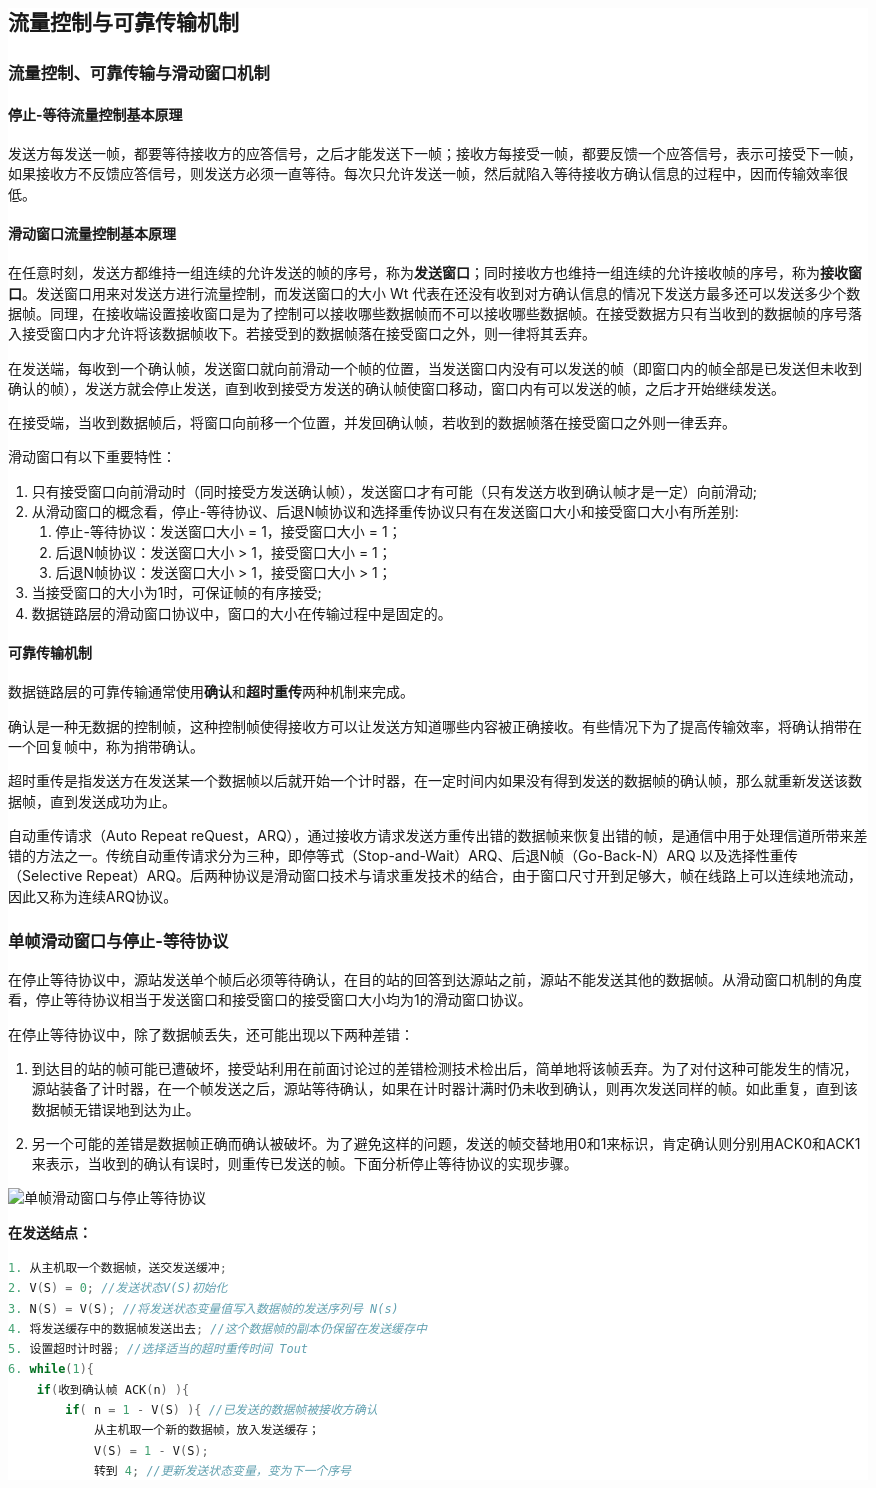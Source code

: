 ## 流量控制与可靠传输机制

### 流量控制、可靠传输与滑动窗口机制

#### 停止-等待流量控制基本原理
发送方每发送一帧，都要等待接收方的应答信号，之后才能发送下一帧；接收方每接受一帧，都要反馈一个应答信号，表示可接受下一帧，如果接收方不反馈应答信号，则发送方必须一直等待。每次只允许发送一帧，然后就陷入等待接收方确认信息的过程中，因而传输效率很低。

#### 滑动窗口流量控制基本原理
在任意时刻，发送方都维持一组连续的允许发送的帧的序号，称为**发送窗口**；同时接收方也维持一组连续的允许接收帧的序号，称为**接收窗口**。发送窗口用来对发送方进行流量控制，而发送窗口的大小 Wt 代表在还没有收到对方确认信息的情况下发送方最多还可以发送多少个数据帧。同理，在接收端设置接收窗口是为了控制可以接收哪些数据帧而不可以接收哪些数据帧。在接受数据方只有当收到的数据帧的序号落入接受窗口内才允许将该数据帧收下。若接受到的数据帧落在接受窗口之外，则一律将其丢弃。

在发送端，每收到一个确认帧，发送窗口就向前滑动一个帧的位置，当发送窗口内没有可以发送的帧（即窗口内的帧全部是已发送但未收到确认的帧），发送方就会停止发送，直到收到接受方发送的确认帧使窗口移动，窗口内有可以发送的帧，之后才开始继续发送。

在接受端，当收到数据帧后，将窗口向前移一个位置，并发回确认帧，若收到的数据帧落在接受窗口之外则一律丢弃。

滑动窗口有以下重要特性：

1. 只有接受窗口向前滑动时（同时接受方发送确认帧），发送窗口才有可能（只有发送方收到确认帧才是一定）向前滑动;
2. 从滑动窗口的概念看，停止-等待协议、后退N帧协议和选择重传协议只有在发送窗口大小和接受窗口大小有所差别:
    1. 停止-等待协议：发送窗口大小 = 1，接受窗口大小 = 1；
    2. 后退N帧协议：发送窗口大小 > 1，接受窗口大小 = 1；
    3. 后退N帧协议：发送窗口大小 > 1，接受窗口大小 > 1；
3. 当接受窗口的大小为1时，可保证帧的有序接受;
4. 数据链路层的滑动窗口协议中，窗口的大小在传输过程中是固定的。

#### 可靠传输机制

数据链路层的可靠传输通常使用**确认**和**超时重传**两种机制来完成。

确认是一种无数据的控制帧，这种控制帧使得接收方可以让发送方知道哪些内容被正确接收。有些情况下为了提高传输效率，将确认捎带在一个回复帧中，称为捎带确认。

超时重传是指发送方在发送某一个数据帧以后就开始一个计时器，在一定时间内如果没有得到发送的数据帧的确认帧，那么就重新发送该数据帧，直到发送成功为止。

自动重传请求（Auto Repeat reQuest，ARQ），通过接收方请求发送方重传出错的数据帧来恢复出错的帧，是通信中用于处理信道所带来差错的方法之一。传统自动重传请求分为三种，即停等式（Stop-and-Wait）ARQ、后退N帧（Go-Back-N）ARQ 以及选择性重传（Selective Repeat）ARQ。后两种协议是滑动窗口技术与请求重发技术的结合，由于窗口尺寸开到足够大，帧在线路上可以连续地流动，因此又称为连续ARQ协议。


### 单帧滑动窗口与停止-等待协议

在停止等待协议中，源站发送单个帧后必须等待确认，在目的站的回答到达源站之前，源站不能发送其他的数据帧。从滑动窗口机制的角度看，停止等待协议相当于发送窗口和接受窗口的接受窗口大小均为1的滑动窗口协议。

在停止等待协议中，除了数据帧丢失，还可能出现以下两种差错：

1. 到达目的站的帧可能已遭破坏，接受站利用在前面讨论过的差错检测技术检出后，简单地将该帧丢弃。为了对付这种可能发生的情况，源站装备了计时器，在一个帧发送之后，源站等待确认，如果在计时器计满时仍未收到确认，则再次发送同样的帧。如此重复，直到该数据帧无错误地到达为止。

2. 另一个可能的差错是数据帧正确而确认被破坏。为了避免这样的问题，发送的帧交替地用0和1来标识，肯定确认则分别用ACK0和ACK1来表示，当收到的确认有误时，则重传已发送的帧。下面分析停止等待协议的实现步骤。

![单帧滑动窗口与停止等待协议](/Net/单帧滑动窗口与停止等待协议.jpg)

**在发送结点：**
```c
1. 从主机取一个数据帧，送交发送缓冲;
2. V(S) = 0; //发送状态V(S)初始化
3. N(S) = V(S); //将发送状态变量值写入数据帧的发送序列号 N(s)
4. 将发送缓存中的数据帧发送出去; //这个数据帧的副本仍保留在发送缓存中
5. 设置超时计时器; //选择适当的超时重传时间 Tout
6. while(1){
    if(收到确认帧 ACK(n) ){
        if( n = 1 - V(S) ){ //已发送的数据帧被接收方确认
            从主机取一个新的数据帧，放入发送缓存；
            V(S) = 1 - V(S);
            转到 4; //更新发送状态变量，变为下一个序号
```